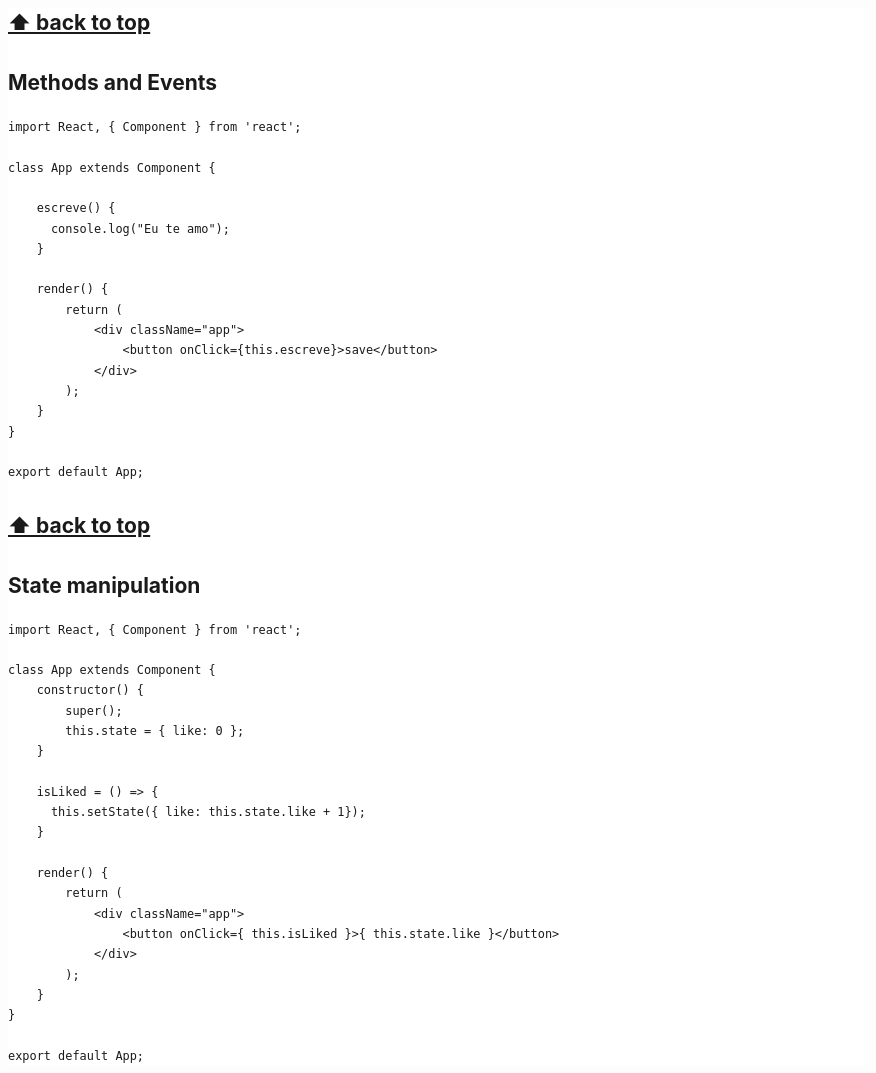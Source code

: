 **[⬆ back to top](#table-of-contents)**
---

## Methods and Events

```JS
import React, { Component } from 'react';

class App extends Component {

    escreve() {
      console.log("Eu te amo");
    }

    render() {
        return (
            <div className="app">
                <button onClick={this.escreve}>save</button>
            </div>
        );
    }
}

export default App;
```

**[⬆ back to top](#table-of-contents)**
---

## State manipulation

```JS
import React, { Component } from 'react';

class App extends Component {
    constructor() {
        super();
        this.state = { like: 0 };
    }

    isLiked = () => {
      this.setState({ like: this.state.like + 1});
    }

    render() {
        return (
            <div className="app">
                <button onClick={ this.isLiked }>{ this.state.like }</button>
            </div>
        );
    }
}

export default App;
```
